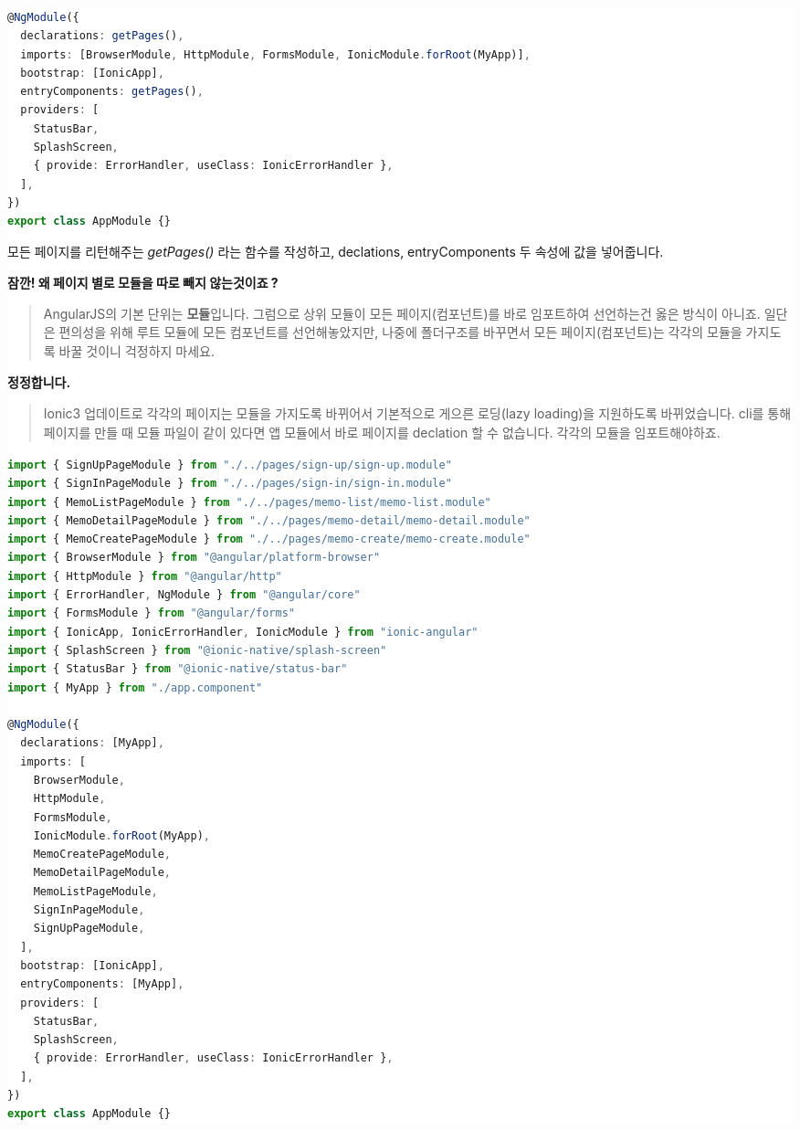 ```typescript
@NgModule({
  declarations: getPages(),
  imports: [BrowserModule, HttpModule, FormsModule, IonicModule.forRoot(MyApp)],
  bootstrap: [IonicApp],
  entryComponents: getPages(),
  providers: [
    StatusBar,
    SplashScreen,
    { provide: ErrorHandler, useClass: IonicErrorHandler },
  ],
})
export class AppModule {}
```

모든 페이지를 리턴해주는 _getPages()_ 라는 함수를 작성하고, declations, entryComponents 두 속성에 값을 넣어줍니다.

**잠깐! 왜 페이지 별로 모듈을 따로 빼지 않는것이죠 ?**

> AngularJS의 기본 단위는 **모듈**입니다. 그럼으로 상위 모듈이 모든 페이지(컴포넌트)를 바로 임포트하여 선언하는건 옳은 방식이 아니죠. 일단은 편의성을 위해 루트 모듈에 모든 컴포넌트를 선언해놓았지만, 나중에 폴더구조를 바꾸면서 모든 페이지(컴포넌트)는 각각의 모듈을 가지도록 바꿀 것이니 걱정하지 마세요.



**정정합니다.**

> Ionic3 업데이트로 각각의 페이지는 모듈을 가지도록 바뀌어서 기본적으로 게으른 로딩(lazy loading)을 지원하도록 바뀌었습니다. cli를 통해 페이지를 만들 때 모듈 파일이 같이 있다면 앱 모듈에서 바로 페이지를 declation 할 수 없습니다. 각각의 모듈을 임포트해야하죠.

```typescript
import { SignUpPageModule } from "./../pages/sign-up/sign-up.module"
import { SignInPageModule } from "./../pages/sign-in/sign-in.module"
import { MemoListPageModule } from "./../pages/memo-list/memo-list.module"
import { MemoDetailPageModule } from "./../pages/memo-detail/memo-detail.module"
import { MemoCreatePageModule } from "./../pages/memo-create/memo-create.module"
import { BrowserModule } from "@angular/platform-browser"
import { HttpModule } from "@angular/http"
import { ErrorHandler, NgModule } from "@angular/core"
import { FormsModule } from "@angular/forms"
import { IonicApp, IonicErrorHandler, IonicModule } from "ionic-angular"
import { SplashScreen } from "@ionic-native/splash-screen"
import { StatusBar } from "@ionic-native/status-bar"
import { MyApp } from "./app.component"

@NgModule({
  declarations: [MyApp],
  imports: [
    BrowserModule,
    HttpModule,
    FormsModule,
    IonicModule.forRoot(MyApp),
    MemoCreatePageModule,
    MemoDetailPageModule,
    MemoListPageModule,
    SignInPageModule,
    SignUpPageModule,
  ],
  bootstrap: [IonicApp],
  entryComponents: [MyApp],
  providers: [
    StatusBar,
    SplashScreen,
    { provide: ErrorHandler, useClass: IonicErrorHandler },
  ],
})
export class AppModule {}
```
